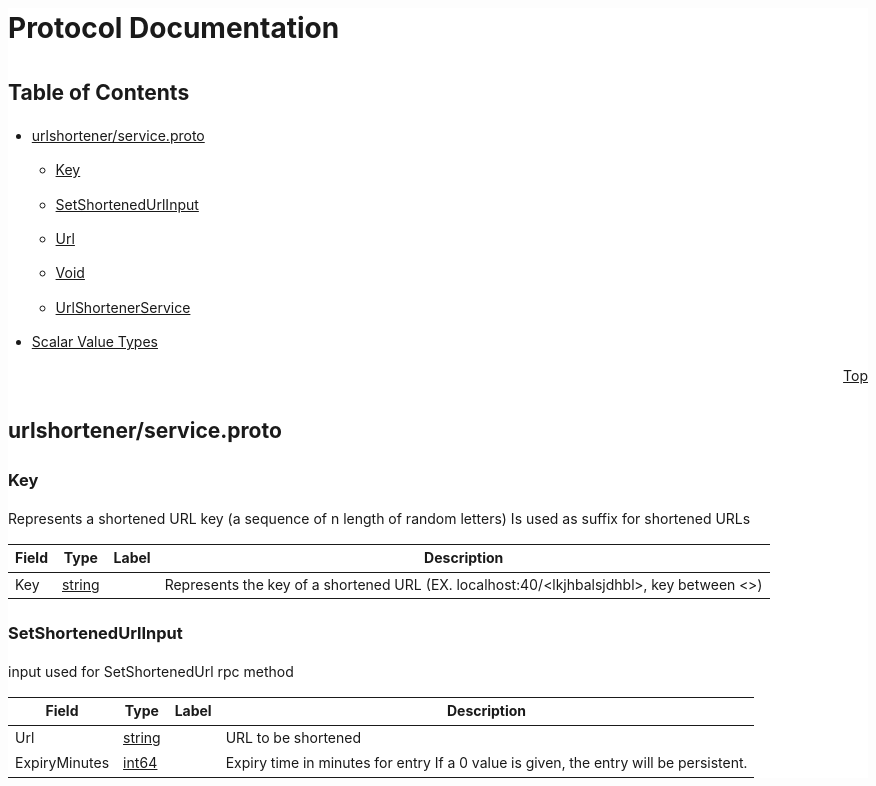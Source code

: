 # Protocol Documentation
<a name="top"></a>

## Table of Contents

- [urlshortener/service.proto](#urlshortener/service.proto)
    - [Key](#proto.Key)
    - [SetShortenedUrlInput](#proto.SetShortenedUrlInput)
    - [Url](#proto.Url)
    - [Void](#proto.Void)
  
    - [UrlShortenerService](#proto.UrlShortenerService)
  
- [Scalar Value Types](#scalar-value-types)



<a name="urlshortener/service.proto"></a>
<p align="right"><a href="#top">Top</a></p>

## urlshortener/service.proto



<a name="proto.Key"></a>

### Key
Represents a shortened URL key (a sequence of n length of random letters)
Is used as suffix for shortened URLs


| Field | Type | Label | Description |
| ----- | ---- | ----- | ----------- |
| Key | [string](#string) |  | Represents the key of a shortened URL (EX. localhost:40/&lt;lkjhbalsjdhbl&gt;, key between &lt;&gt;) |






<a name="proto.SetShortenedUrlInput"></a>

### SetShortenedUrlInput
input used for SetShortenedUrl rpc method


| Field | Type | Label | Description |
| ----- | ---- | ----- | ----------- |
| Url | [string](#string) |  | URL to be shortened |
| ExpiryMinutes | [int64](#int64) |  | Expiry time in minutes for entry If a 0 value is given, the entry will be persistent. |






<a name="proto.Url"></a>
